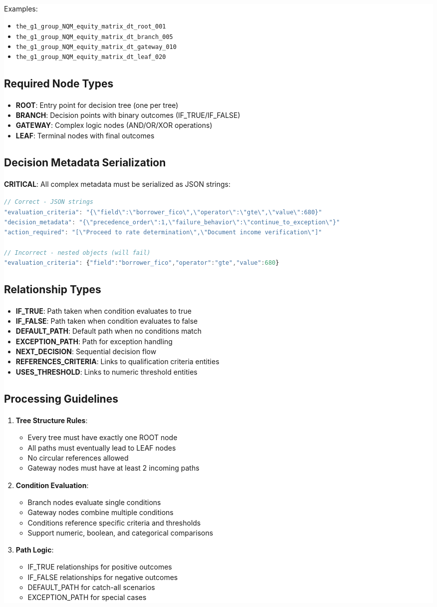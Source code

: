 Examples:
- `the_g1_group_NQM_equity_matrix_dt_root_001`
- `the_g1_group_NQM_equity_matrix_dt_branch_005`
- `the_g1_group_NQM_equity_matrix_dt_gateway_010`
- `the_g1_group_NQM_equity_matrix_dt_leaf_020`

## Required Node Types

- **ROOT**: Entry point for decision tree (one per tree)
- **BRANCH**: Decision points with binary outcomes (IF_TRUE/IF_FALSE)
- **GATEWAY**: Complex logic nodes (AND/OR/XOR operations)
- **LEAF**: Terminal nodes with final outcomes

## Decision Metadata Serialization

**CRITICAL**: All complex metadata must be serialized as JSON strings:

```javascript
// Correct - JSON strings
"evaluation_criteria": "{\"field\":\"borrower_fico\",\"operator\":\"gte\",\"value\":680}"
"decision_metadata": "{\"precedence_order\":1,\"failure_behavior\":\"continue_to_exception\"}"
"action_required": "[\"Proceed to rate determination\",\"Document income verification\"]"

// Incorrect - nested objects (will fail)
"evaluation_criteria": {"field":"borrower_fico","operator":"gte","value":680}
```

## Relationship Types

- **IF_TRUE**: Path taken when condition evaluates to true
- **IF_FALSE**: Path taken when condition evaluates to false
- **DEFAULT_PATH**: Default path when no conditions match
- **EXCEPTION_PATH**: Path for exception handling
- **NEXT_DECISION**: Sequential decision flow
- **REFERENCES_CRITERIA**: Links to qualification criteria entities
- **USES_THRESHOLD**: Links to numeric threshold entities

## Processing Guidelines

1. **Tree Structure Rules**:
   - Every tree must have exactly one ROOT node
   - All paths must eventually lead to LEAF nodes
   - No circular references allowed
   - Gateway nodes must have at least 2 incoming paths

2. **Condition Evaluation**:
   - Branch nodes evaluate single conditions
   - Gateway nodes combine multiple conditions
   - Conditions reference specific criteria and thresholds
   - Support numeric, boolean, and categorical comparisons

3. **Path Logic**:
   - IF_TRUE relationships for positive outcomes
   - IF_FALSE relationships for negative outcomes
   - DEFAULT_PATH for catch-all scenarios
   - EXCEPTION_PATH for special cases
